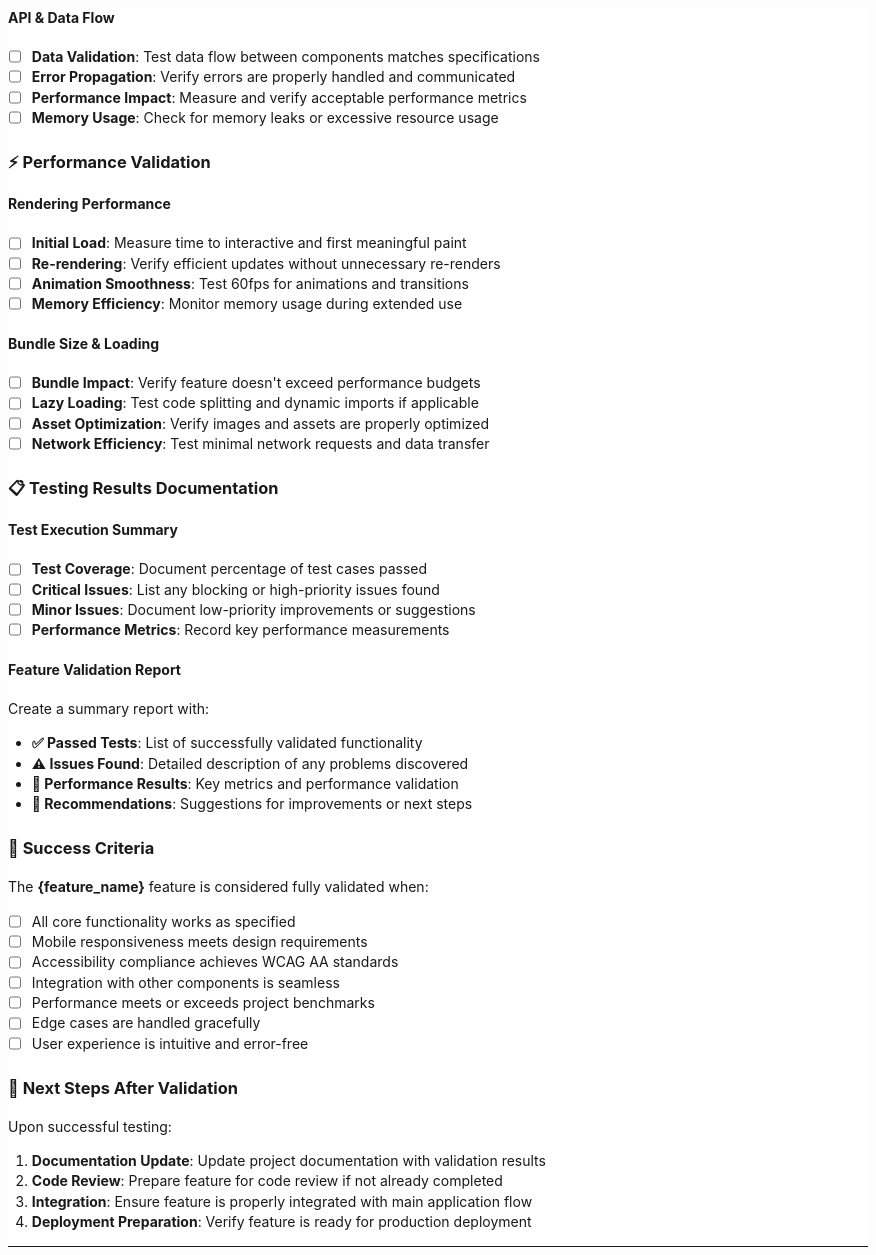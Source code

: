 #### **API & Data Flow**
- [ ] **Data Validation**: Test data flow between components matches specifications
- [ ] **Error Propagation**: Verify errors are properly handled and communicated
- [ ] **Performance Impact**: Measure and verify acceptable performance metrics
- [ ] **Memory Usage**: Check for memory leaks or excessive resource usage

### ⚡ **Performance Validation**

#### **Rendering Performance**
- [ ] **Initial Load**: Measure time to interactive and first meaningful paint
- [ ] **Re-rendering**: Verify efficient updates without unnecessary re-renders
- [ ] **Animation Smoothness**: Test 60fps for animations and transitions
- [ ] **Memory Efficiency**: Monitor memory usage during extended use

#### **Bundle Size & Loading**
- [ ] **Bundle Impact**: Verify feature doesn't exceed performance budgets
- [ ] **Lazy Loading**: Test code splitting and dynamic imports if applicable
- [ ] **Asset Optimization**: Verify images and assets are properly optimized
- [ ] **Network Efficiency**: Test minimal network requests and data transfer

### 📋 **Testing Results Documentation**

#### **Test Execution Summary**
- [ ] **Test Coverage**: Document percentage of test cases passed
- [ ] **Critical Issues**: List any blocking or high-priority issues found
- [ ] **Minor Issues**: Document low-priority improvements or suggestions
- [ ] **Performance Metrics**: Record key performance measurements

#### **Feature Validation Report**
Create a summary report with:
- **✅ Passed Tests**: List of successfully validated functionality
- **⚠️ Issues Found**: Detailed description of any problems discovered
- **🚀 Performance Results**: Key metrics and performance validation
- **📝 Recommendations**: Suggestions for improvements or next steps

### 🎯 **Success Criteria**

The **{feature_name}** feature is considered fully validated when:
- [ ] All core functionality works as specified
- [ ] Mobile responsiveness meets design requirements
- [ ] Accessibility compliance achieves WCAG AA standards
- [ ] Integration with other components is seamless
- [ ] Performance meets or exceeds project benchmarks
- [ ] Edge cases are handled gracefully
- [ ] User experience is intuitive and error-free

### 🔄 **Next Steps After Validation**

Upon successful testing:
1. **Documentation Update**: Update project documentation with validation results
2. **Code Review**: Prepare feature for code review if not already completed
3. **Integration**: Ensure feature is properly integrated with main application flow
4. **Deployment Preparation**: Verify feature is ready for production deployment

---